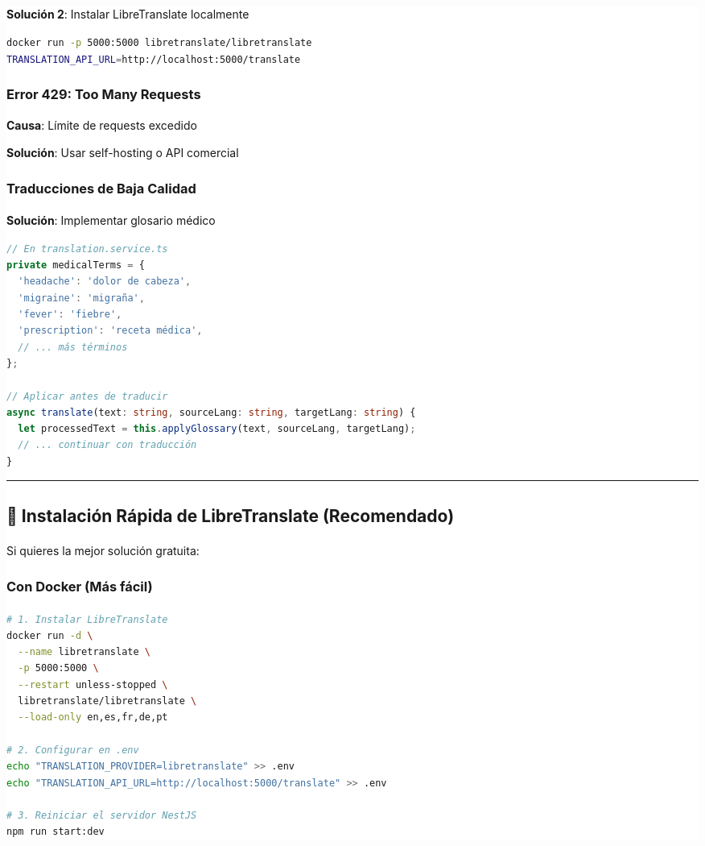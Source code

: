 **Solución 2**: Instalar LibreTranslate localmente
```bash
docker run -p 5000:5000 libretranslate/libretranslate
TRANSLATION_API_URL=http://localhost:5000/translate
```

### Error 429: Too Many Requests

**Causa**: Límite de requests excedido

**Solución**: Usar self-hosting o API comercial

### Traducciones de Baja Calidad

**Solución**: Implementar glosario médico

```typescript
// En translation.service.ts
private medicalTerms = {
  'headache': 'dolor de cabeza',
  'migraine': 'migraña',
  'fever': 'fiebre',
  'prescription': 'receta médica',
  // ... más términos
};

// Aplicar antes de traducir
async translate(text: string, sourceLang: string, targetLang: string) {
  let processedText = this.applyGlossary(text, sourceLang, targetLang);
  // ... continuar con traducción
}
```

---

## 🚀 Instalación Rápida de LibreTranslate (Recomendado)

Si quieres la mejor solución gratuita:

### Con Docker (Más fácil)

```bash
# 1. Instalar LibreTranslate
docker run -d \
  --name libretranslate \
  -p 5000:5000 \
  --restart unless-stopped \
  libretranslate/libretranslate \
  --load-only en,es,fr,de,pt

# 2. Configurar en .env
echo "TRANSLATION_PROVIDER=libretranslate" >> .env
echo "TRANSLATION_API_URL=http://localhost:5000/translate" >> .env

# 3. Reiniciar el servidor NestJS
npm run start:dev
```
